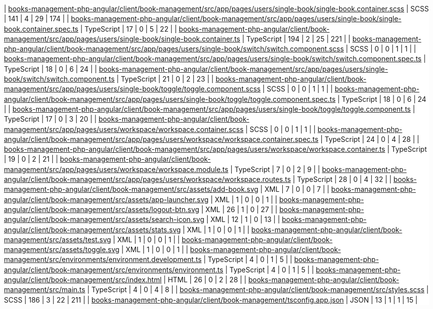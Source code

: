 | [books-management-php-angular/client/book-management/src/app/pages/users/single-book/single-book.container.scss](/books-management-php-angular/client/book-management/src/app/pages/users/single-book/single-book.container.scss) | SCSS | 141 | 4 | 29 | 174 |
| [books-management-php-angular/client/book-management/src/app/pages/users/single-book/single-book.container.spec.ts](/books-management-php-angular/client/book-management/src/app/pages/users/single-book/single-book.container.spec.ts) | TypeScript | 17 | 0 | 5 | 22 |
| [books-management-php-angular/client/book-management/src/app/pages/users/single-book/single-book.container.ts](/books-management-php-angular/client/book-management/src/app/pages/users/single-book/single-book.container.ts) | TypeScript | 194 | 2 | 25 | 221 |
| [books-management-php-angular/client/book-management/src/app/pages/users/single-book/switch/switch.component.scss](/books-management-php-angular/client/book-management/src/app/pages/users/single-book/switch/switch.component.scss) | SCSS | 0 | 0 | 1 | 1 |
| [books-management-php-angular/client/book-management/src/app/pages/users/single-book/switch/switch.component.spec.ts](/books-management-php-angular/client/book-management/src/app/pages/users/single-book/switch/switch.component.spec.ts) | TypeScript | 18 | 0 | 6 | 24 |
| [books-management-php-angular/client/book-management/src/app/pages/users/single-book/switch/switch.component.ts](/books-management-php-angular/client/book-management/src/app/pages/users/single-book/switch/switch.component.ts) | TypeScript | 21 | 0 | 2 | 23 |
| [books-management-php-angular/client/book-management/src/app/pages/users/single-book/toggle/toggle.component.scss](/books-management-php-angular/client/book-management/src/app/pages/users/single-book/toggle/toggle.component.scss) | SCSS | 0 | 0 | 1 | 1 |
| [books-management-php-angular/client/book-management/src/app/pages/users/single-book/toggle/toggle.component.spec.ts](/books-management-php-angular/client/book-management/src/app/pages/users/single-book/toggle/toggle.component.spec.ts) | TypeScript | 18 | 0 | 6 | 24 |
| [books-management-php-angular/client/book-management/src/app/pages/users/single-book/toggle/toggle.component.ts](/books-management-php-angular/client/book-management/src/app/pages/users/single-book/toggle/toggle.component.ts) | TypeScript | 17 | 0 | 3 | 20 |
| [books-management-php-angular/client/book-management/src/app/pages/users/workspace/workspace.container.scss](/books-management-php-angular/client/book-management/src/app/pages/users/workspace/workspace.container.scss) | SCSS | 0 | 0 | 1 | 1 |
| [books-management-php-angular/client/book-management/src/app/pages/users/workspace/workspace.container.spec.ts](/books-management-php-angular/client/book-management/src/app/pages/users/workspace/workspace.container.spec.ts) | TypeScript | 24 | 0 | 4 | 28 |
| [books-management-php-angular/client/book-management/src/app/pages/users/workspace/workspace.container.ts](/books-management-php-angular/client/book-management/src/app/pages/users/workspace/workspace.container.ts) | TypeScript | 19 | 0 | 2 | 21 |
| [books-management-php-angular/client/book-management/src/app/pages/users/workspace/workspace.module.ts](/books-management-php-angular/client/book-management/src/app/pages/users/workspace/workspace.module.ts) | TypeScript | 7 | 0 | 2 | 9 |
| [books-management-php-angular/client/book-management/src/app/pages/users/workspace/workspace.routes.ts](/books-management-php-angular/client/book-management/src/app/pages/users/workspace/workspace.routes.ts) | TypeScript | 28 | 0 | 4 | 32 |
| [books-management-php-angular/client/book-management/src/assets/add-book.svg](/books-management-php-angular/client/book-management/src/assets/add-book.svg) | XML | 7 | 0 | 0 | 7 |
| [books-management-php-angular/client/book-management/src/assets/app-launcher.svg](/books-management-php-angular/client/book-management/src/assets/app-launcher.svg) | XML | 1 | 0 | 0 | 1 |
| [books-management-php-angular/client/book-management/src/assets/logout-btn.svg](/books-management-php-angular/client/book-management/src/assets/logout-btn.svg) | XML | 26 | 1 | 0 | 27 |
| [books-management-php-angular/client/book-management/src/assets/search-icon.svg](/books-management-php-angular/client/book-management/src/assets/search-icon.svg) | XML | 12 | 1 | 0 | 13 |
| [books-management-php-angular/client/book-management/src/assets/stats.svg](/books-management-php-angular/client/book-management/src/assets/stats.svg) | XML | 1 | 0 | 0 | 1 |
| [books-management-php-angular/client/book-management/src/assets/test.svg](/books-management-php-angular/client/book-management/src/assets/test.svg) | XML | 1 | 0 | 0 | 1 |
| [books-management-php-angular/client/book-management/src/assets/toggle.svg](/books-management-php-angular/client/book-management/src/assets/toggle.svg) | XML | 1 | 0 | 0 | 1 |
| [books-management-php-angular/client/book-management/src/environments/environment.development.ts](/books-management-php-angular/client/book-management/src/environments/environment.development.ts) | TypeScript | 4 | 0 | 1 | 5 |
| [books-management-php-angular/client/book-management/src/environments/environment.ts](/books-management-php-angular/client/book-management/src/environments/environment.ts) | TypeScript | 4 | 0 | 1 | 5 |
| [books-management-php-angular/client/book-management/src/index.html](/books-management-php-angular/client/book-management/src/index.html) | HTML | 26 | 0 | 2 | 28 |
| [books-management-php-angular/client/book-management/src/main.ts](/books-management-php-angular/client/book-management/src/main.ts) | TypeScript | 4 | 0 | 4 | 8 |
| [books-management-php-angular/client/book-management/src/styles.scss](/books-management-php-angular/client/book-management/src/styles.scss) | SCSS | 186 | 3 | 22 | 211 |
| [books-management-php-angular/client/book-management/tsconfig.app.json](/books-management-php-angular/client/book-management/tsconfig.app.json) | JSON | 13 | 1 | 1 | 15 |